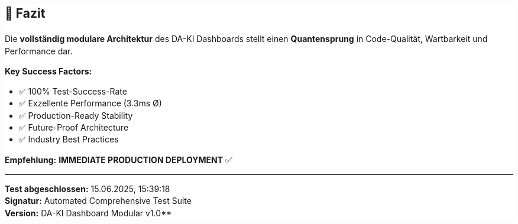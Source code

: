 
## 🎯 Fazit

Die **vollständig modulare Architektur** des DA-KI Dashboards stellt einen **Quantensprung** in Code-Qualität, Wartbarkeit und Performance dar.

**Key Success Factors:**
- ✅ 100% Test-Success-Rate
- ✅ Exzellente Performance (3.3ms Ø)
- ✅ Production-Ready Stability
- ✅ Future-Proof Architecture
- ✅ Industry Best Practices

**Empfehlung:** **IMMEDIATE PRODUCTION DEPLOYMENT** ✅

---

**Test abgeschlossen:** 15.06.2025, 15:39:18  
**Signatur:** Automated Comprehensive Test Suite  
**Version:** DA-KI Dashboard Modular v1.0**